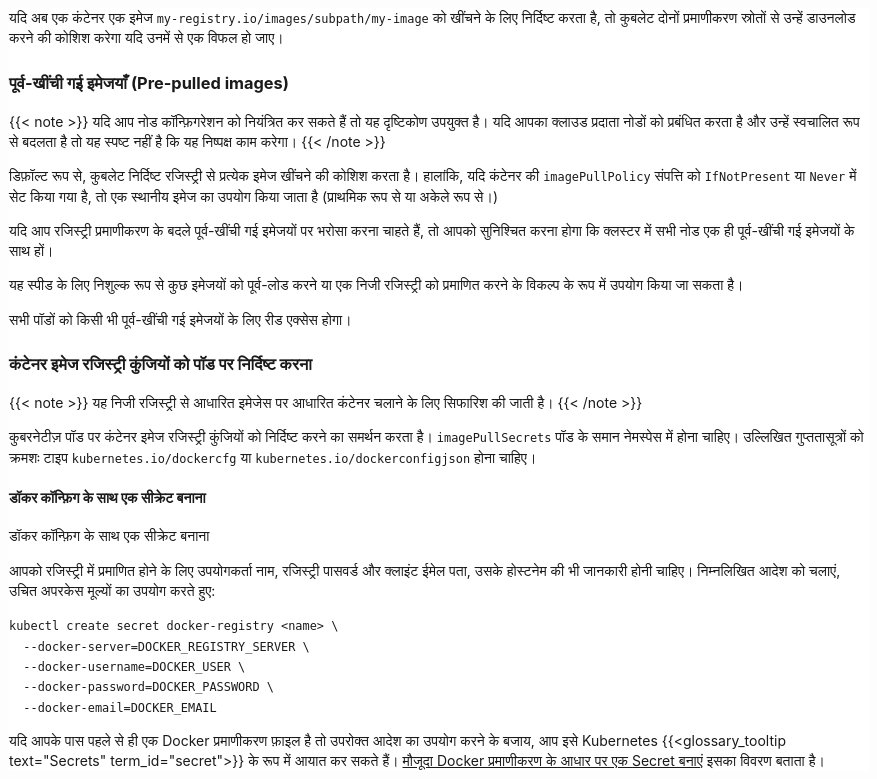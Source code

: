 
यदि अब एक कंटेनर एक इमेज `my-registry.io/images/subpath/my-image` को खींचने के लिए निर्दिष्ट करता है, तो कुबलेट दोनों प्रमाणीकरण स्रोतों से उन्हें डाउनलोड करने की कोशिश करेगा यदि उनमें से एक विफल हो जाए।

### पूर्व-खींची गई इमेजयाँ (Pre-pulled images)


{{< note >}}
यदि आप नोड कॉन्फ़िगरेशन को नियंत्रित कर सकते हैं तो यह दृष्टिकोण उपयुक्त है। यदि आपका क्लाउड प्रदाता नोडों को प्रबंधित करता है और उन्हें स्वचालित रूप से बदलता है तो यह स्पष्ट नहीं है कि यह निष्पक्ष काम करेगा।
{{< /note >}}


डिफ़ॉल्ट रूप से, कुबलेट निर्दिष्ट रजिस्ट्री से प्रत्येक इमेज खींचने की कोशिश करता है।
हालांकि, यदि कंटेनर की `imagePullPolicy` संपत्ति को `IfNotPresent` या `Never` में सेट किया गया है,
तो एक स्थानीय इमेज का उपयोग किया जाता है (प्राथमिक रूप से या अकेले रूप से।)

यदि आप रजिस्ट्री प्रमाणीकरण के बदले पूर्व-खींची गई इमेजयों पर भरोसा करना चाहते हैं,
तो आपको सुनिश्चित करना होगा कि क्लस्टर में सभी नोड एक ही पूर्व-खींची गई इमेजयों के साथ हों।

यह स्पीड के लिए निशुल्क रूप से कुछ इमेजयों को पूर्व-लोड करने या एक निजी रजिस्ट्री को प्रमाणित करने के विकल्प के रूप में उपयोग किया जा सकता है।

सभी पॉडों को किसी भी पूर्व-खींची गई इमेजयों के लिए रीड एक्सेस होगा।


### कंटेनर इमेज रजिस्ट्री कुंजियों को पॉड पर निर्दिष्ट करना


{{< note >}}
यह निजी रजिस्ट्री से आधारित इमेजेस पर आधारित कंटेनर चलाने के लिए सिफारिश की जाती है।
{{< /note >}}

कुबरनेटीज़ पॉड पर कंटेनर इमेज रजिस्ट्री कुंजियों को निर्दिष्ट करने का समर्थन करता है।
`imagePullSecrets` पॉड के समान नेमस्पेस में होना चाहिए। उल्लिखित गुप्ततासूत्रों को
क्रमशः टाइप `kubernetes.io/dockercfg` या `kubernetes.io/dockerconfigjson` होना चाहिए।


#### डॉकर कॉन्फ़िग के साथ एक सीक्रेट बनाना


डॉकर कॉन्फ़िग के साथ एक सीक्रेट बनाना

आपको रजिस्ट्री में प्रमाणित होने के लिए उपयोगकर्ता नाम, रजिस्ट्री पासवर्ड और क्लाइंट ईमेल पता,
उसके होस्टनेम की भी जानकारी होनी चाहिए। निम्नलिखित आदेश को चलाएं, उचित अपरकेस मूल्यों का उपयोग करते हुए:

```shell
kubectl create secret docker-registry <name> \
  --docker-server=DOCKER_REGISTRY_SERVER \
  --docker-username=DOCKER_USER \
  --docker-password=DOCKER_PASSWORD \
  --docker-email=DOCKER_EMAIL
```


यदि आपके पास पहले से ही एक Docker प्रमाणीकरण फ़ाइल है तो उपरोक्त आदेश का उपयोग करने के बजाय, आप इसे Kubernetes
{{<glossary_tooltip text="Secrets" term_id="secret">}} के रूप में आयात कर सकते हैं। [मौजूदा Docker प्रमाणीकरण के आधार पर एक Secret बनाएं](/docs/tasks/configure-pod-container/pull-image-private-registry/#registry-secret-existing-credentials) इसका विवरण बताता है।
